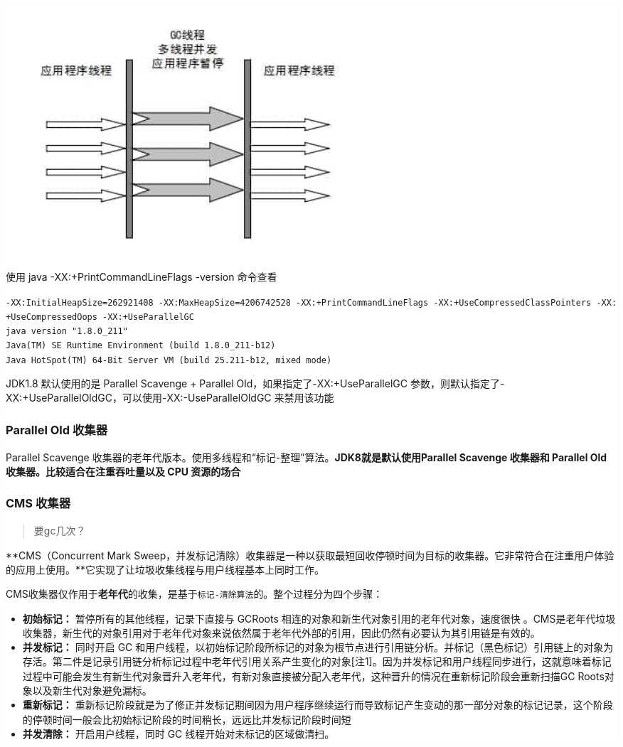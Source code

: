 ![1649147105419](../img/1649147105419.png)

使用 java -XX:+PrintCommandLineFlags -version 命令查看

```
-XX:InitialHeapSize=262921408 -XX:MaxHeapSize=4206742528 -XX:+PrintCommandLineFlags -XX:+UseCompressedClassPointers -XX:+UseCompressedOops -XX:+UseParallelGC
java version "1.8.0_211"
Java(TM) SE Runtime Environment (build 1.8.0_211-b12)
Java HotSpot(TM) 64-Bit Server VM (build 25.211-b12, mixed mode)

```

JDK1.8 默认使用的是 Parallel Scavenge + Parallel Old，如果指定了-XX:+UseParallelGC 参数，则默认指定了-XX:+UseParallelOldGC，可以使用-XX:-UseParallelOldGC 来禁用该功能

### Parallel Old 收集器

Parallel Scavenge 收集器的老年代版本。使用多线程和“标记-整理”算法。**JDK8就是默认使用Parallel Scavenge 收集器和 Parallel Old 收集器。比较适合在注重吞吐量以及 CPU 资源的场合**

### CMS 收集器

> 要gc几次？

**CMS（Concurrent Mark Sweep，并发标记清除）收集器是一种以获取最短回收停顿时间为目标的收集器。它非常符合在注重用户体验的应用上使用。**它实现了让垃圾收集线程与用户线程基本上同时工作。

CMS收集器仅作用于**老年代**的收集，是基于`标记-清除算法`的。整个过程分为四个步骤：

- **初始标记：** 暂停所有的其他线程，记录下直接与 GCRoots 相连的对象和新生代对象引用的老年代对象，速度很快 。CMS是老年代垃圾收集器，新生代的对象引用对于老年代对象来说依然属于老年代外部的引用，因此仍然有必要认为其引用链是有效的。
- **并发标记：** 同时开启 GC 和用户线程，以初始标记阶段所标记的对象为根节点进行引用链分析。并标记（黑色标记）引用链上的对象为存活。第二件是记录引用链分析标记过程中老年代引用关系产生变化的对象[注1]。因为并发标记和用户线程同步进行，这就意味着标记过程中可能会发生有新生代对象晋升入老年代，有新对象直接被分配入老年代，这种晋升的情况在重新标记阶段会重新扫描GC Roots对象以及新生代对象避免漏标。
- **重新标记：** 重新标记阶段就是为了修正并发标记期间因为用户程序继续运行而导致标记产生变动的那一部分对象的标记记录，这个阶段的停顿时间一般会比初始标记阶段的时间稍长，远远比并发标记阶段时间短
- **并发清除：** 开启用户线程，同时 GC 线程开始对未标记的区域做清扫。
